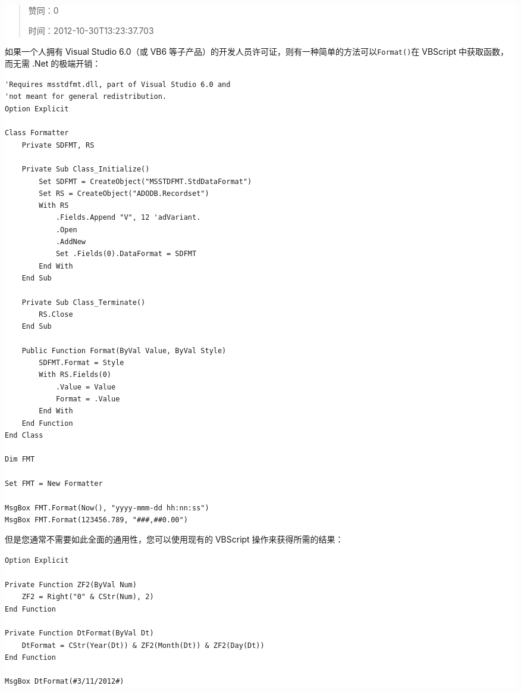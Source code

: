 > 赞同：0
> 
> 时间：2012-10-30T13:23:37.703

如果一个人拥有 Visual Studio 6.0（或 VB6 等子产品）的开发人员许可证，则有一种简单的方法可以`Format()`在 VBScript 中获取函数，而无需 .Net 的极端开销：

```
'Requires msstdfmt.dll, part of Visual Studio 6.0 and
'not meant for general redistribution.
Option Explicit

Class Formatter
    Private SDFMT, RS

    Private Sub Class_Initialize()
        Set SDFMT = CreateObject("MSSTDFMT.StdDataFormat")
        Set RS = CreateObject("ADODB.Recordset")
        With RS
            .Fields.Append "V", 12 'adVariant.
            .Open
            .AddNew
            Set .Fields(0).DataFormat = SDFMT
        End With
    End Sub

    Private Sub Class_Terminate()
        RS.Close
    End Sub

    Public Function Format(ByVal Value, ByVal Style)
        SDFMT.Format = Style
        With RS.Fields(0)
            .Value = Value
            Format = .Value
        End With
    End Function
End Class

Dim FMT

Set FMT = New Formatter

MsgBox FMT.Format(Now(), "yyyy-mmm-dd hh:nn:ss")
MsgBox FMT.Format(123456.789, "###,##0.00") 
```

但是您通常不需要如此全面的通用性，您可以使用现有的 VBScript 操作来获得所需的结果：

```
Option Explicit

Private Function ZF2(ByVal Num)
    ZF2 = Right("0" & CStr(Num), 2)
End Function

Private Function DtFormat(ByVal Dt)
    DtFormat = CStr(Year(Dt)) & ZF2(Month(Dt)) & ZF2(Day(Dt))
End Function

MsgBox DtFormat(#3/11/2012#) 
```
